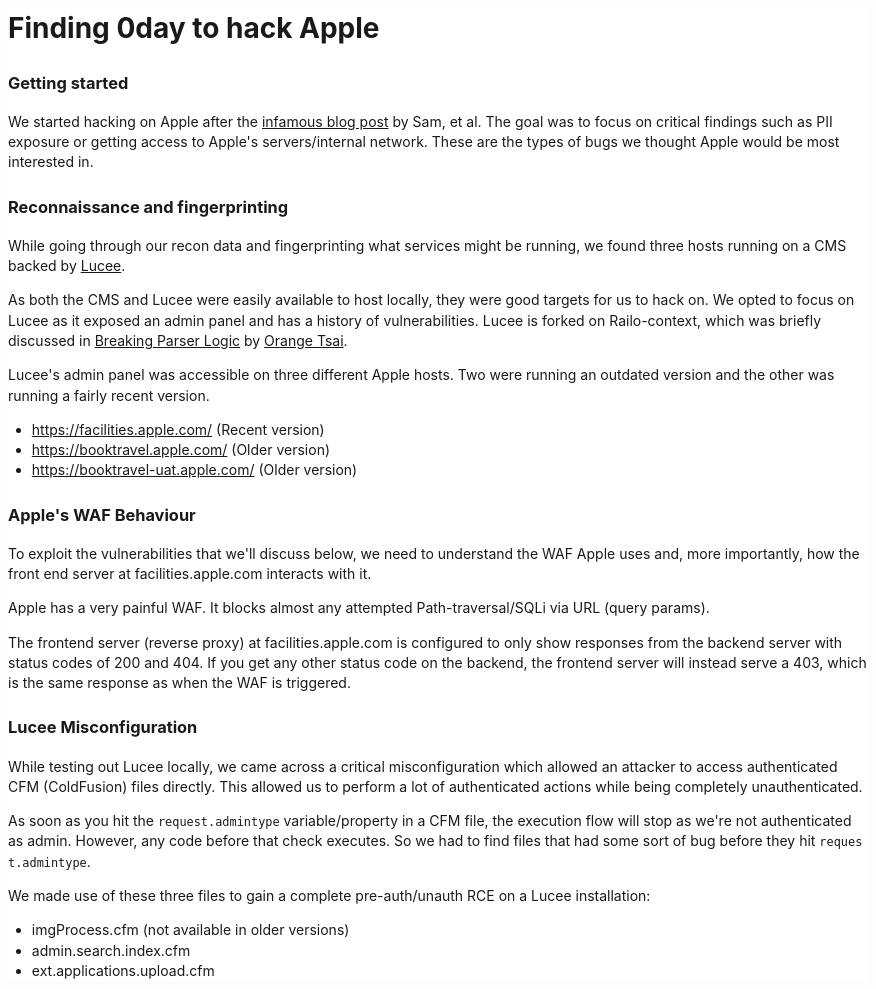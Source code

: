 # Finding 0day to hack Apple

### Getting started
We started hacking on Apple after the [infamous blog post](https://samcurry.net/hacking-apple/) by Sam, et al. The goal was to focus on critical findings such as PII exposure or getting access to Apple's servers/internal network. These are the types of bugs we thought Apple would be most interested in.

### Reconnaissance and fingerprinting

While going through our recon data and fingerprinting what services might be running, we found three hosts running on a CMS backed by [Lucee](https://github.com/lucee/Lucee/). 

As both the CMS and Lucee were easily available to host locally, they were good targets for us to hack on. We opted to focus on Lucee as it exposed an admin panel and has a history of vulnerabilities. Lucee is forked on Railo-context, which was briefly discussed in [Breaking Parser Logic](https://i.blackhat.com/us-18/Wed-August-8/us-18-Orange-Tsai-Breaking-Parser-Logic-Take-Your-Path-Normalization-Off-And-Pop-0days-Out-2.pdf) by [Orange Tsai](https://twitter.com/orange_8361).

Lucee's admin panel was accessible on three different Apple hosts. Two were running an outdated version and the other was running a fairly recent version.

- https://facilities.apple.com/ (Recent version)
- https://booktravel.apple.com/ (Older version)
- https://booktravel-uat.apple.com/ (Older version)

### Apple's WAF Behaviour

To exploit the vulnerabilities that we'll discuss below, we need to understand the WAF Apple uses and, more importantly, how the front end server at facilities.apple.com interacts with it. 

Apple has a very painful WAF. It blocks almost any attempted Path-traversal/SQLi via URL (query params). 

The frontend server (reverse proxy) at facilities.apple.com is configured to only show responses from the backend server with status codes of 200 and 404. If you get any other status code on the backend, the frontend server will instead serve a 403, which is the same response as when the WAF is triggered.

### Lucee Misconfiguration

While testing out Lucee locally, we came across a critical misconfiguration which allowed an attacker to access authenticated CFM (ColdFusion) files directly. This allowed us to perform a lot of authenticated actions while being completely unauthenticated. 

As soon as you hit the `request.admintype` variable/property in a CFM file, the execution flow will stop as we're not authenticated as admin. However, any code before that check executes. So we had to find files that had some sort of bug before they hit `request.admintype`.

We made use of these three files to gain a complete pre-auth/unauth RCE on a Lucee installation:

- imgProcess.cfm (not available in older versions)
- admin.search.index.cfm
- ext.applications.upload.cfm
